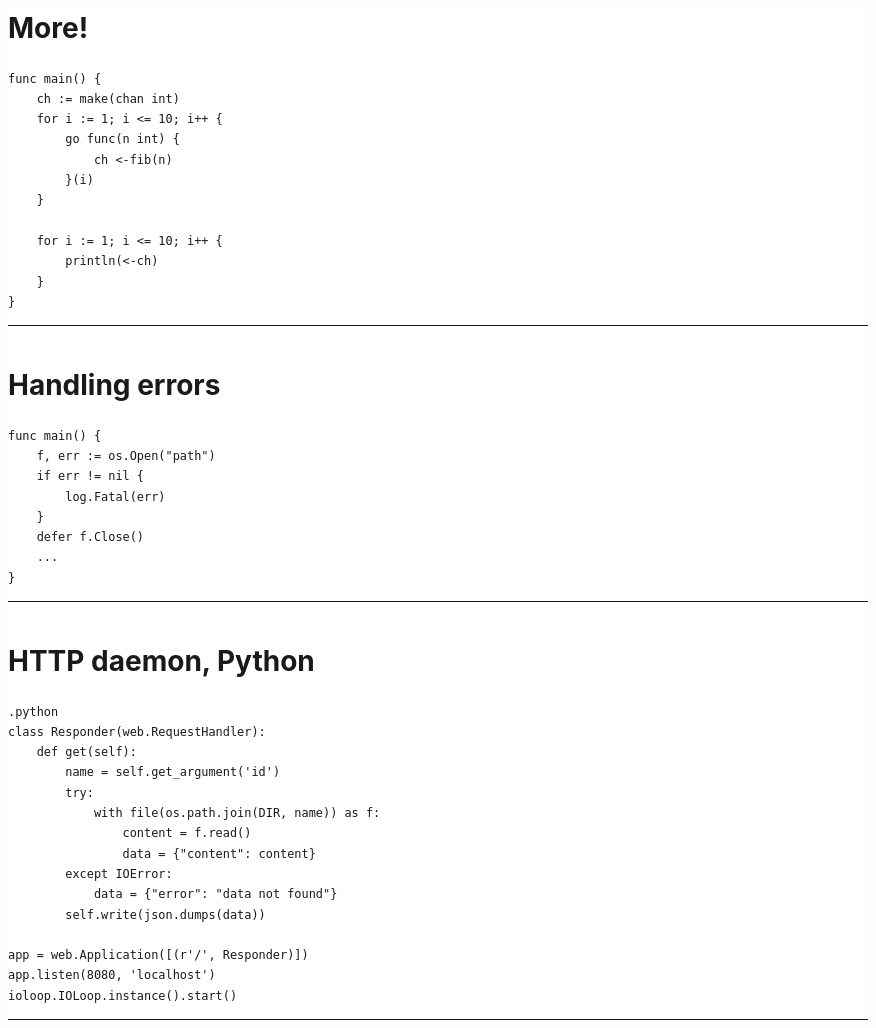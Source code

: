 
# More!

    func main() {
        ch := make(chan int)
        for i := 1; i <= 10; i++ {
            go func(n int) {
                ch <-fib(n)
            }(i)
        }

        for i := 1; i <= 10; i++ {
            println(<-ch)
        }
    }

---

# Handling errors

    func main() {
        f, err := os.Open("path")
        if err != nil {
            log.Fatal(err)
        }
        defer f.Close()
        ...
    }

---

# HTTP daemon, Python

    .python
    class Responder(web.RequestHandler):
        def get(self):
            name = self.get_argument('id')
            try:
                with file(os.path.join(DIR, name)) as f:
                    content = f.read()
                    data = {"content": content}
            except IOError:
                data = {"error": "data not found"}
            self.write(json.dumps(data))

    app = web.Application([(r'/', Responder)])
    app.listen(8080, 'localhost')
    ioloop.IOLoop.instance().start()

---
